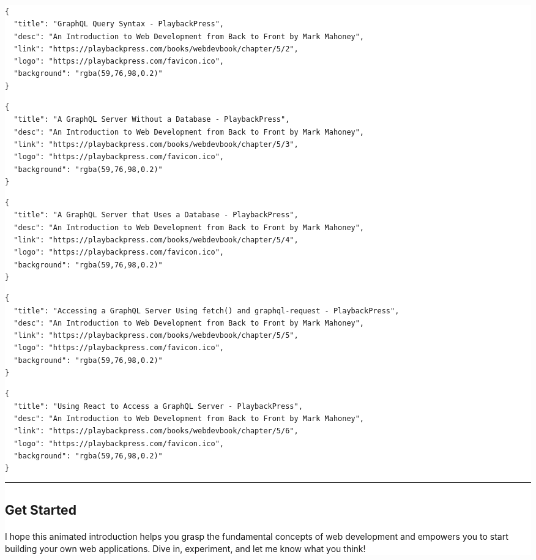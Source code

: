 ```component VPCard
{
  "title": "GraphQL Query Syntax - PlaybackPress",
  "desc": "An Introduction to Web Development from Back to Front by Mark Mahoney",
  "link": "https://playbackpress.com/books/webdevbook/chapter/5/2",
  "logo": "https://playbackpress.com/favicon.ico",
  "background": "rgba(59,76,98,0.2)"
}
```

```component VPCard
{
  "title": "A GraphQL Server Without a Database - PlaybackPress",
  "desc": "An Introduction to Web Development from Back to Front by Mark Mahoney",
  "link": "https://playbackpress.com/books/webdevbook/chapter/5/3",
  "logo": "https://playbackpress.com/favicon.ico",
  "background": "rgba(59,76,98,0.2)"
}
```

```component VPCard
{
  "title": "A GraphQL Server that Uses a Database - PlaybackPress",
  "desc": "An Introduction to Web Development from Back to Front by Mark Mahoney",
  "link": "https://playbackpress.com/books/webdevbook/chapter/5/4",
  "logo": "https://playbackpress.com/favicon.ico",
  "background": "rgba(59,76,98,0.2)"
}
```

```component VPCard
{
  "title": "Accessing a GraphQL Server Using fetch() and graphql-request - PlaybackPress",
  "desc": "An Introduction to Web Development from Back to Front by Mark Mahoney",
  "link": "https://playbackpress.com/books/webdevbook/chapter/5/5",
  "logo": "https://playbackpress.com/favicon.ico",
  "background": "rgba(59,76,98,0.2)"
}
```

```component VPCard
{
  "title": "Using React to Access a GraphQL Server - PlaybackPress",
  "desc": "An Introduction to Web Development from Back to Front by Mark Mahoney",
  "link": "https://playbackpress.com/books/webdevbook/chapter/5/6",
  "logo": "https://playbackpress.com/favicon.ico",
  "background": "rgba(59,76,98,0.2)"
}
```

---

## Get Started

I hope this animated introduction helps you grasp the fundamental concepts of web development and empowers you to start building your own web applications. Dive in, experiment, and let me know what you think!
